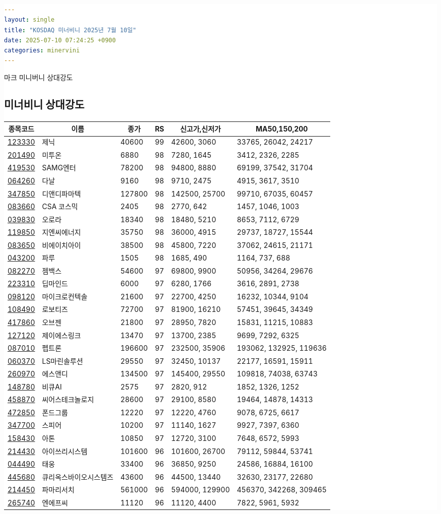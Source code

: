 ```yaml
---
layout: single
title: "KOSDAQ 미너비니 2025년 7월 10일"
date: 2025-07-10 07:24:25 +0900
categories: minervini
---
```

마크 미니버니 상대강도
## 미너비니 상대강도

|종목코드|이름|종가|RS|신고가,신저가|MA50,150,200|
|------|---|---|--|---------|------------|
|[123330](https://finance.daum.net/quotes/A123330)|제닉|40600|99|42600, 3060|33765, 26042, 24217|
|[201490](https://finance.daum.net/quotes/A201490)|미투온|6880|98|7280, 1645|3412, 2326, 2285|
|[419530](https://finance.daum.net/quotes/A419530)|SAMG엔터|78200|98|94800, 8880|69199, 37542, 31704|
|[064260](https://finance.daum.net/quotes/A064260)|다날|9160|98|9710, 2475|4915, 3617, 3510|
|[347850](https://finance.daum.net/quotes/A347850)|디앤디파마텍|127800|98|142500, 25700|99710, 67035, 60457|
|[083660](https://finance.daum.net/quotes/A083660)|CSA 코스믹|2405|98|2770, 642|1457, 1046, 1003|
|[039830](https://finance.daum.net/quotes/A039830)|오로라|18340|98|18480, 5210|8653, 7112, 6729|
|[119850](https://finance.daum.net/quotes/A119850)|지엔씨에너지|35750|98|36000, 4915|29737, 18727, 15544|
|[083650](https://finance.daum.net/quotes/A083650)|비에이치아이|38500|98|45800, 7220|37062, 24615, 21171|
|[043200](https://finance.daum.net/quotes/A043200)|파루|1505|98|1685, 490|1164, 737, 688|
|[082270](https://finance.daum.net/quotes/A082270)|젬백스|54600|97|69800, 9900|50956, 34264, 29676|
|[223310](https://finance.daum.net/quotes/A223310)|딥마인드|6000|97|6280, 1766|3616, 2891, 2738|
|[098120](https://finance.daum.net/quotes/A098120)|마이크로컨텍솔|21600|97|22700, 4250|16232, 10344, 9104|
|[108490](https://finance.daum.net/quotes/A108490)|로보티즈|72700|97|81900, 16210|57451, 39645, 34349|
|[417860](https://finance.daum.net/quotes/A417860)|오브젠|21800|97|28950, 7820|15831, 11215, 10883|
|[127120](https://finance.daum.net/quotes/A127120)|제이에스링크|13470|97|13700, 2385|9699, 7292, 6325|
|[087010](https://finance.daum.net/quotes/A087010)|펩트론|196600|97|232500, 35906|193062, 132925, 119636|
|[060370](https://finance.daum.net/quotes/A060370)|LS마린솔루션|29550|97|32450, 10137|22177, 16591, 15911|
|[260970](https://finance.daum.net/quotes/A260970)|에스앤디|134500|97|145400, 29550|109818, 74038, 63743|
|[148780](https://finance.daum.net/quotes/A148780)|비큐AI|2575|97|2820, 912|1852, 1326, 1252|
|[458870](https://finance.daum.net/quotes/A458870)|씨어스테크놀로지|28600|97|29100, 8580|19464, 14878, 14313|
|[472850](https://finance.daum.net/quotes/A472850)|폰드그룹|12220|97|12220, 4760|9078, 6725, 6617|
|[347700](https://finance.daum.net/quotes/A347700)|스피어|10200|97|11140, 1627|9927, 7397, 6360|
|[158430](https://finance.daum.net/quotes/A158430)|아톤|10850|97|12720, 3100|7648, 6572, 5993|
|[214430](https://finance.daum.net/quotes/A214430)|아이쓰리시스템|101600|96|101600, 26700|79112, 59844, 53741|
|[044490](https://finance.daum.net/quotes/A044490)|태웅|33400|96|36850, 9250|24586, 16884, 16100|
|[445680](https://finance.daum.net/quotes/A445680)|큐리옥스바이오시스템즈|43600|96|44500, 13440|32630, 23177, 22680|
|[214450](https://finance.daum.net/quotes/A214450)|파마리서치|561000|96|594000, 129900|456370, 342268, 309465|
|[265740](https://finance.daum.net/quotes/A265740)|엔에프씨|11120|96|11120, 4400|7822, 5961, 5932|
